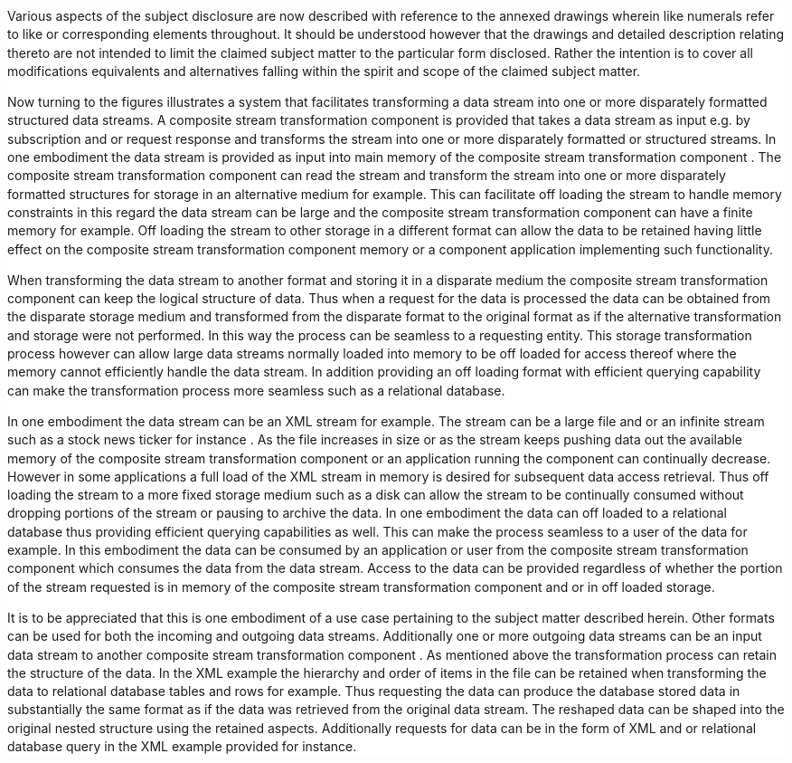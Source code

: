 Various aspects of the subject disclosure are now described with reference to the annexed drawings wherein like numerals refer to like or corresponding elements throughout. It should be understood however that the drawings and detailed description relating thereto are not intended to limit the claimed subject matter to the particular form disclosed. Rather the intention is to cover all modifications equivalents and alternatives falling within the spirit and scope of the claimed subject matter.

Now turning to the figures illustrates a system that facilitates transforming a data stream into one or more disparately formatted structured data streams. A composite stream transformation component is provided that takes a data stream as input e.g. by subscription and or request response and transforms the stream into one or more disparately formatted or structured streams. In one embodiment the data stream is provided as input into main memory of the composite stream transformation component . The composite stream transformation component can read the stream and transform the stream into one or more disparately formatted structures for storage in an alternative medium for example. This can facilitate off loading the stream to handle memory constraints in this regard the data stream can be large and the composite stream transformation component can have a finite memory for example. Off loading the stream to other storage in a different format can allow the data to be retained having little effect on the composite stream transformation component memory or a component application implementing such functionality.

When transforming the data stream to another format and storing it in a disparate medium the composite stream transformation component can keep the logical structure of data. Thus when a request for the data is processed the data can be obtained from the disparate storage medium and transformed from the disparate format to the original format as if the alternative transformation and storage were not performed. In this way the process can be seamless to a requesting entity. This storage transformation process however can allow large data streams normally loaded into memory to be off loaded for access thereof where the memory cannot efficiently handle the data stream. In addition providing an off loading format with efficient querying capability can make the transformation process more seamless such as a relational database.

In one embodiment the data stream can be an XML stream for example. The stream can be a large file and or an infinite stream such as a stock news ticker for instance . As the file increases in size or as the stream keeps pushing data out the available memory of the composite stream transformation component or an application running the component can continually decrease. However in some applications a full load of the XML stream in memory is desired for subsequent data access retrieval. Thus off loading the stream to a more fixed storage medium such as a disk can allow the stream to be continually consumed without dropping portions of the stream or pausing to archive the data. In one embodiment the data can off loaded to a relational database thus providing efficient querying capabilities as well. This can make the process seamless to a user of the data for example. In this embodiment the data can be consumed by an application or user from the composite stream transformation component which consumes the data from the data stream. Access to the data can be provided regardless of whether the portion of the stream requested is in memory of the composite stream transformation component and or in off loaded storage.

It is to be appreciated that this is one embodiment of a use case pertaining to the subject matter described herein. Other formats can be used for both the incoming and outgoing data streams. Additionally one or more outgoing data streams can be an input data stream to another composite stream transformation component . As mentioned above the transformation process can retain the structure of the data. In the XML example the hierarchy and order of items in the file can be retained when transforming the data to relational database tables and rows for example. Thus requesting the data can produce the database stored data in substantially the same format as if the data was retrieved from the original data stream. The reshaped data can be shaped into the original nested structure using the retained aspects. Additionally requests for data can be in the form of XML and or relational database query in the XML example provided for instance.

